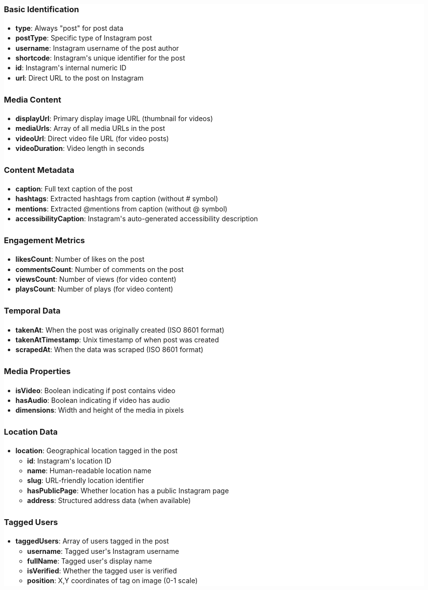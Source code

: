 ### Basic Identification
- **type**: Always "post" for post data
- **postType**: Specific type of Instagram post
- **username**: Instagram username of the post author
- **shortcode**: Instagram's unique identifier for the post
- **id**: Instagram's internal numeric ID
- **url**: Direct URL to the post on Instagram

### Media Content
- **displayUrl**: Primary display image URL (thumbnail for videos)
- **mediaUrls**: Array of all media URLs in the post
- **videoUrl**: Direct video file URL (for video posts)
- **videoDuration**: Video length in seconds

### Content Metadata
- **caption**: Full text caption of the post
- **hashtags**: Extracted hashtags from caption (without # symbol)
- **mentions**: Extracted @mentions from caption (without @ symbol)
- **accessibilityCaption**: Instagram's auto-generated accessibility description

### Engagement Metrics
- **likesCount**: Number of likes on the post
- **commentsCount**: Number of comments on the post
- **viewsCount**: Number of views (for video content)
- **playsCount**: Number of plays (for video content)

### Temporal Data
- **takenAt**: When the post was originally created (ISO 8601 format)
- **takenAtTimestamp**: Unix timestamp of when post was created
- **scrapedAt**: When the data was scraped (ISO 8601 format)

### Media Properties
- **isVideo**: Boolean indicating if post contains video
- **hasAudio**: Boolean indicating if video has audio
- **dimensions**: Width and height of the media in pixels

### Location Data
- **location**: Geographical location tagged in the post
  - **id**: Instagram's location ID
  - **name**: Human-readable location name
  - **slug**: URL-friendly location identifier
  - **hasPublicPage**: Whether location has a public Instagram page
  - **address**: Structured address data (when available)

### Tagged Users
- **taggedUsers**: Array of users tagged in the post
  - **username**: Tagged user's Instagram username
  - **fullName**: Tagged user's display name
  - **isVerified**: Whether the tagged user is verified
  - **position**: X,Y coordinates of tag on image (0-1 scale)
